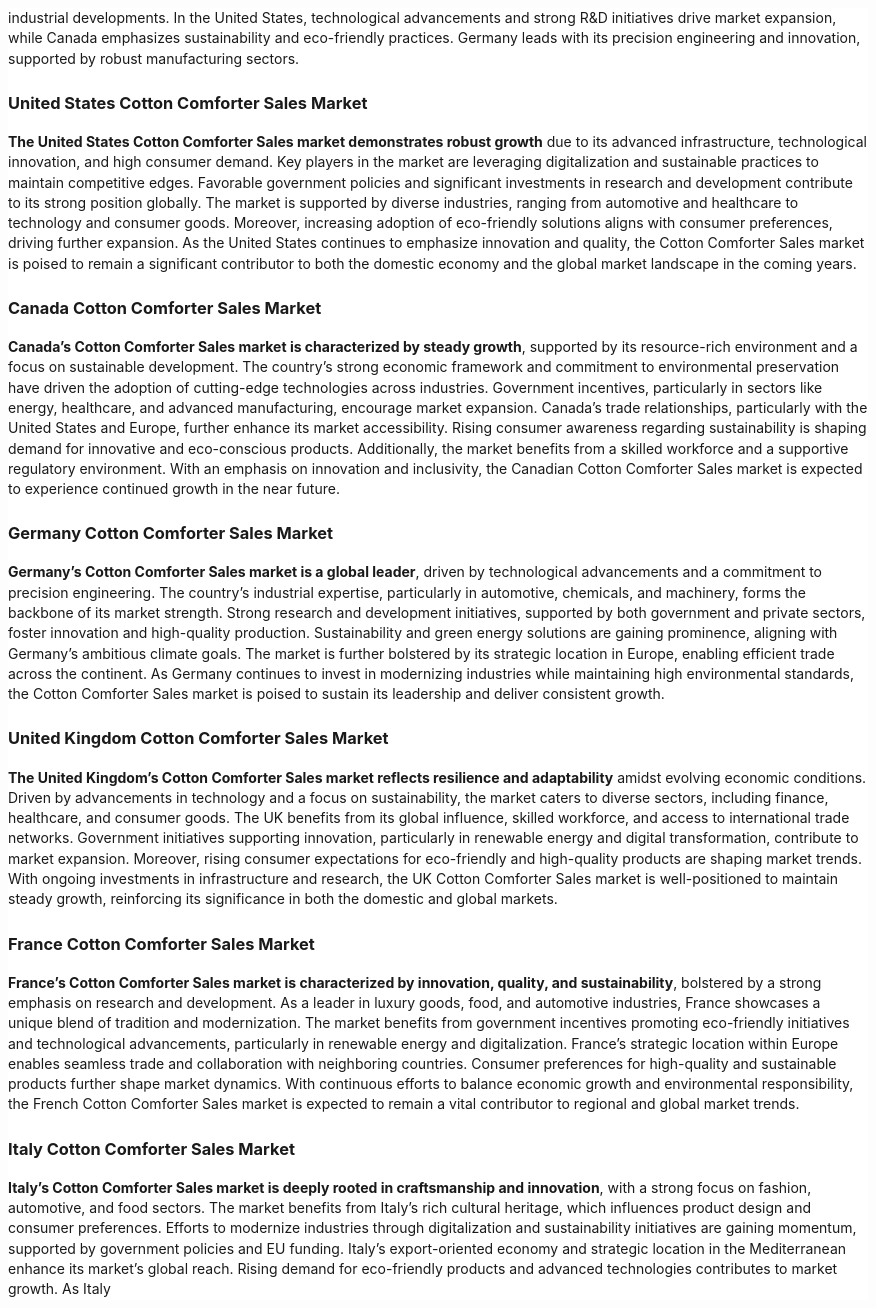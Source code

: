 industrial developments. In the United States, technological advancements and strong R&amp;D initiatives drive market expansion, while Canada emphasizes sustainability and eco-friendly practices. Germany leads with its precision engineering and innovation, supported by robust manufacturing sectors.</span></em></p></blockquote><h3><strong>United States Cotton Comforter Sales Market</strong></h3><p><strong>The United States Cotton Comforter Sales market demonstrates robust growth</strong> due to its advanced infrastructure, technological innovation, and high consumer demand. Key players in the market are leveraging digitalization and sustainable practices to maintain competitive edges. Favorable government policies and significant investments in research and development contribute to its strong position globally. The market is supported by diverse industries, ranging from automotive and healthcare to technology and consumer goods. Moreover, increasing adoption of eco-friendly solutions aligns with consumer preferences, driving further expansion. As the United States continues to emphasize innovation and quality, the Cotton Comforter Sales market is poised to remain a significant contributor to both the domestic economy and the global market landscape in the coming years.</p><h3><strong>Canada Cotton Comforter Sales Market</strong></h3><p><strong>Canada&rsquo;s Cotton Comforter Sales market is characterized by steady growth</strong>, supported by its resource-rich environment and a focus on sustainable development. The country&rsquo;s strong economic framework and commitment to environmental preservation have driven the adoption of cutting-edge technologies across industries. Government incentives, particularly in sectors like energy, healthcare, and advanced manufacturing, encourage market expansion. Canada&rsquo;s trade relationships, particularly with the United States and Europe, further enhance its market accessibility. Rising consumer awareness regarding sustainability is shaping demand for innovative and eco-conscious products. Additionally, the market benefits from a skilled workforce and a supportive regulatory environment. With an emphasis on innovation and inclusivity, the Canadian Cotton Comforter Sales market is expected to experience continued growth in the near future.</p><h3><strong>Germany Cotton Comforter Sales Market</strong></h3><p><strong>Germany&rsquo;s Cotton Comforter Sales market is a global leader</strong>, driven by technological advancements and a commitment to precision engineering. The country&rsquo;s industrial expertise, particularly in automotive, chemicals, and machinery, forms the backbone of its market strength. Strong research and development initiatives, supported by both government and private sectors, foster innovation and high-quality production. Sustainability and green energy solutions are gaining prominence, aligning with Germany&rsquo;s ambitious climate goals. The market is further bolstered by its strategic location in Europe, enabling efficient trade across the continent. As Germany continues to invest in modernizing industries while maintaining high environmental standards, the Cotton Comforter Sales market is poised to sustain its leadership and deliver consistent growth.</p><h3><strong>United Kingdom Cotton Comforter Sales Market</strong></h3><p><strong>The United Kingdom&rsquo;s Cotton Comforter Sales market reflects resilience and adaptability</strong> amidst evolving economic conditions. Driven by advancements in technology and a focus on sustainability, the market caters to diverse sectors, including finance, healthcare, and consumer goods. The UK benefits from its global influence, skilled workforce, and access to international trade networks. Government initiatives supporting innovation, particularly in renewable energy and digital transformation, contribute to market expansion. Moreover, rising consumer expectations for eco-friendly and high-quality products are shaping market trends. With ongoing investments in infrastructure and research, the UK Cotton Comforter Sales market is well-positioned to maintain steady growth, reinforcing its significance in both the domestic and global markets.</p><h3><strong>France Cotton Comforter Sales Market</strong></h3><p><strong>France&rsquo;s Cotton Comforter Sales market is characterized by innovation, quality, and sustainability</strong>, bolstered by a strong emphasis on research and development. As a leader in luxury goods, food, and automotive industries, France showcases a unique blend of tradition and modernization. The market benefits from government incentives promoting eco-friendly initiatives and technological advancements, particularly in renewable energy and digitalization. France&rsquo;s strategic location within Europe enables seamless trade and collaboration with neighboring countries. Consumer preferences for high-quality and sustainable products further shape market dynamics. With continuous efforts to balance economic growth and environmental responsibility, the French Cotton Comforter Sales market is expected to remain a vital contributor to regional and global market trends.</p><h3><strong>Italy Cotton Comforter Sales Market</strong></h3><p><strong>Italy&rsquo;s Cotton Comforter Sales market is deeply rooted in craftsmanship and innovation</strong>, with a strong focus on fashion, automotive, and food sectors. The market benefits from Italy&rsquo;s rich cultural heritage, which influences product design and consumer preferences. Efforts to modernize industries through digitalization and sustainability initiatives are gaining momentum, supported by government policies and EU funding. Italy&rsquo;s export-oriented economy and strategic location in the Mediterranean enhance its market&rsquo;s global reach. Rising demand for eco-friendly products and advanced technologies contributes to market growth. As Italy